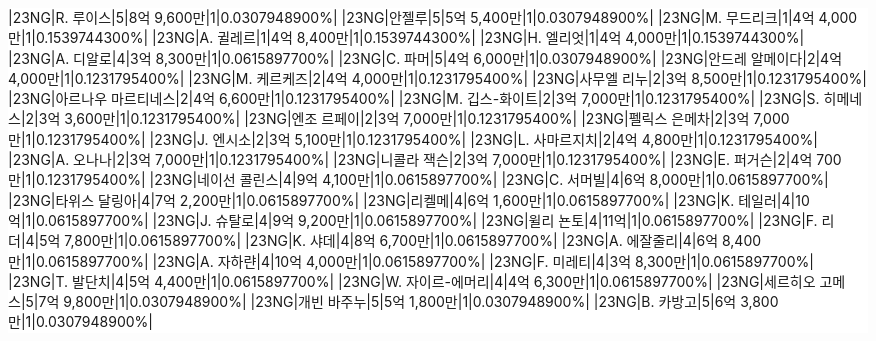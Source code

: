 |23NG|R. 루이스|5|8억 9,600만|1|0.0307948900%|
|23NG|안젤루|5|5억 5,400만|1|0.0307948900%|
|23NG|M. 무드리크|1|4억 4,000만|1|0.1539744300%|
|23NG|A. 귈레르|1|4억 8,400만|1|0.1539744300%|
|23NG|H. 엘리엇|1|4억 4,000만|1|0.1539744300%|
|23NG|A. 디알로|4|3억 8,300만|1|0.0615897700%|
|23NG|C. 파머|5|4억 6,000만|1|0.0307948900%|
|23NG|안드레 알메이다|2|4억 4,000만|1|0.1231795400%|
|23NG|M. 케르케즈|2|4억 4,000만|1|0.1231795400%|
|23NG|사무엘 리누|2|3억 8,500만|1|0.1231795400%|
|23NG|아르나우 마르티네스|2|4억 6,600만|1|0.1231795400%|
|23NG|M. 깁스-화이트|2|3억 7,000만|1|0.1231795400%|
|23NG|S. 히메네스|2|3억 3,600만|1|0.1231795400%|
|23NG|엔조 르페이|2|3억 7,000만|1|0.1231795400%|
|23NG|펠릭스 은메차|2|3억 7,000만|1|0.1231795400%|
|23NG|J. 엔시소|2|3억 5,100만|1|0.1231795400%|
|23NG|L. 사마르지치|2|4억 4,800만|1|0.1231795400%|
|23NG|A. 오나나|2|3억 7,000만|1|0.1231795400%|
|23NG|니콜라 잭슨|2|3억 7,000만|1|0.1231795400%|
|23NG|E. 퍼거슨|2|4억 700만|1|0.1231795400%|
|23NG|네이선 콜린스|4|9억 4,100만|1|0.0615897700%|
|23NG|C. 서머빌|4|6억 8,000만|1|0.0615897700%|
|23NG|타위스 달링아|4|7억 2,200만|1|0.0615897700%|
|23NG|리켈메|4|6억 1,600만|1|0.0615897700%|
|23NG|K. 테일러|4|10억|1|0.0615897700%|
|23NG|J. 슈탈로|4|9억 9,200만|1|0.0615897700%|
|23NG|윌리 뇬토|4|11억|1|0.0615897700%|
|23NG|F. 리더|4|5억 7,800만|1|0.0615897700%|
|23NG|K. 샤데|4|8억 6,700만|1|0.0615897700%|
|23NG|A. 에잘줄리|4|6억 8,400만|1|0.0615897700%|
|23NG|A. 자하랸|4|10억 4,000만|1|0.0615897700%|
|23NG|F. 미레티|4|3억 8,300만|1|0.0615897700%|
|23NG|T. 발단치|4|5억 4,400만|1|0.0615897700%|
|23NG|W. 자이르-에머리|4|4억 6,300만|1|0.0615897700%|
|23NG|세르히오 고메스|5|7억 9,800만|1|0.0307948900%|
|23NG|개빈 바주누|5|5억 1,800만|1|0.0307948900%|
|23NG|B. 카방고|5|6억 3,800만|1|0.0307948900%|